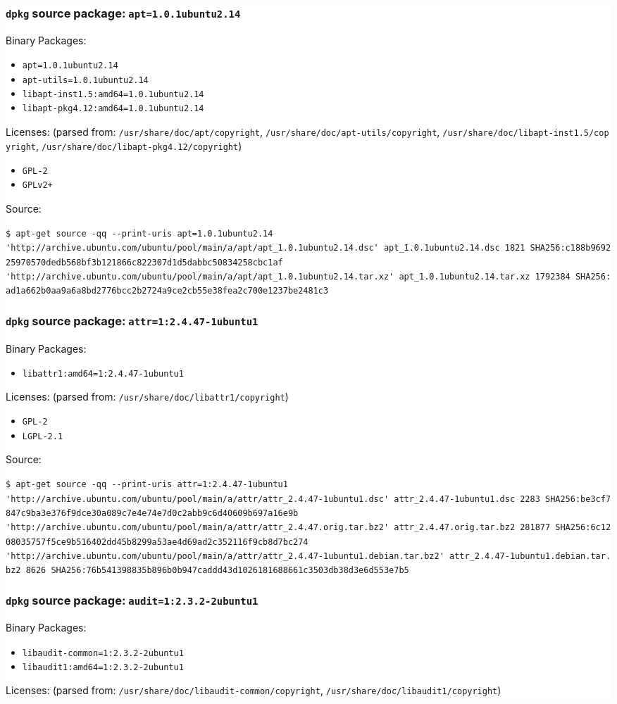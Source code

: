 ### `dpkg` source package: `apt=1.0.1ubuntu2.14`

Binary Packages:

- `apt=1.0.1ubuntu2.14`
- `apt-utils=1.0.1ubuntu2.14`
- `libapt-inst1.5:amd64=1.0.1ubuntu2.14`
- `libapt-pkg4.12:amd64=1.0.1ubuntu2.14`

Licenses: (parsed from: `/usr/share/doc/apt/copyright`, `/usr/share/doc/apt-utils/copyright`, `/usr/share/doc/libapt-inst1.5/copyright`, `/usr/share/doc/libapt-pkg4.12/copyright`)

- `GPL-2`
- `GPLv2+`

Source:

```console
$ apt-get source -qq --print-uris apt=1.0.1ubuntu2.14
'http://archive.ubuntu.com/ubuntu/pool/main/a/apt/apt_1.0.1ubuntu2.14.dsc' apt_1.0.1ubuntu2.14.dsc 1821 SHA256:c188b969225970570dedb568bf3b121866c822307d1d5dabbc50834258cbc1af
'http://archive.ubuntu.com/ubuntu/pool/main/a/apt/apt_1.0.1ubuntu2.14.tar.xz' apt_1.0.1ubuntu2.14.tar.xz 1792384 SHA256:ad1a662b0aa9a6a8bd2776bcc2b2724a9ce2cb55e38fea2c700e1237be2481c3
```

### `dpkg` source package: `attr=1:2.4.47-1ubuntu1`

Binary Packages:

- `libattr1:amd64=1:2.4.47-1ubuntu1`

Licenses: (parsed from: `/usr/share/doc/libattr1/copyright`)

- `GPL-2`
- `LGPL-2.1`

Source:

```console
$ apt-get source -qq --print-uris attr=1:2.4.47-1ubuntu1
'http://archive.ubuntu.com/ubuntu/pool/main/a/attr/attr_2.4.47-1ubuntu1.dsc' attr_2.4.47-1ubuntu1.dsc 2283 SHA256:be3cf7847c9ba3e376f9dce30a089c7e4e74e7d0c2abb9c6d40609b697a16e9b
'http://archive.ubuntu.com/ubuntu/pool/main/a/attr/attr_2.4.47.orig.tar.bz2' attr_2.4.47.orig.tar.bz2 281877 SHA256:6c1208035757f5ce9b516402dd45b8299a53ae4d69ad2c352116f9cb8d7bc274
'http://archive.ubuntu.com/ubuntu/pool/main/a/attr/attr_2.4.47-1ubuntu1.debian.tar.bz2' attr_2.4.47-1ubuntu1.debian.tar.bz2 8626 SHA256:76b541398835b896b0b947caddd43d1026181688661c3503db38d3e6d553e7b5
```

### `dpkg` source package: `audit=1:2.3.2-2ubuntu1`

Binary Packages:

- `libaudit-common=1:2.3.2-2ubuntu1`
- `libaudit1:amd64=1:2.3.2-2ubuntu1`

Licenses: (parsed from: `/usr/share/doc/libaudit-common/copyright`, `/usr/share/doc/libaudit1/copyright`)
